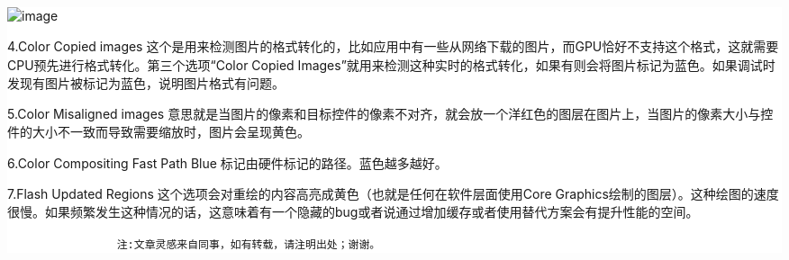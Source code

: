 ![image](http://upload-images.jianshu.io/upload_images/1863813-69c5f7ffad543d85.png?imageMogr2/auto-orient/strip%7CimageView2/2/w/1240)

4.Color Copied images 这个是用来检测图片的格式转化的，比如应用中有一些从网络下载的图片，而GPU恰好不支持这个格式，这就需要CPU预先进行格式转化。第三个选项“Color Copied Images”就用来检测这种实时的格式转化，如果有则会将图片标记为蓝色。如果调试时发现有图片被标记为蓝色，说明图片格式有问题。

5.Color Misaligned images 意思就是当图片的像素和目标控件的像素不对齐，就会放一个洋红色的图层在图片上，当图片的像素大小与控件的大小不一致而导致需要缩放时，图片会呈现黄色。

6.Color Compositing Fast Path Blue 标记由硬件标记的路径。蓝色越多越好。

7.Flash Updated Regions 这个选项会对重绘的内容高亮成黄色（也就是任何在软件层面使用Core Graphics绘制的图层）。这种绘图的速度很慢。如果频繁发生这种情况的话，这意味着有一个隐藏的bug或者说通过增加缓存或者使用替代方案会有提升性能的空间。

                     注:文章灵感来自同事，如有转载，请注明出处；谢谢。